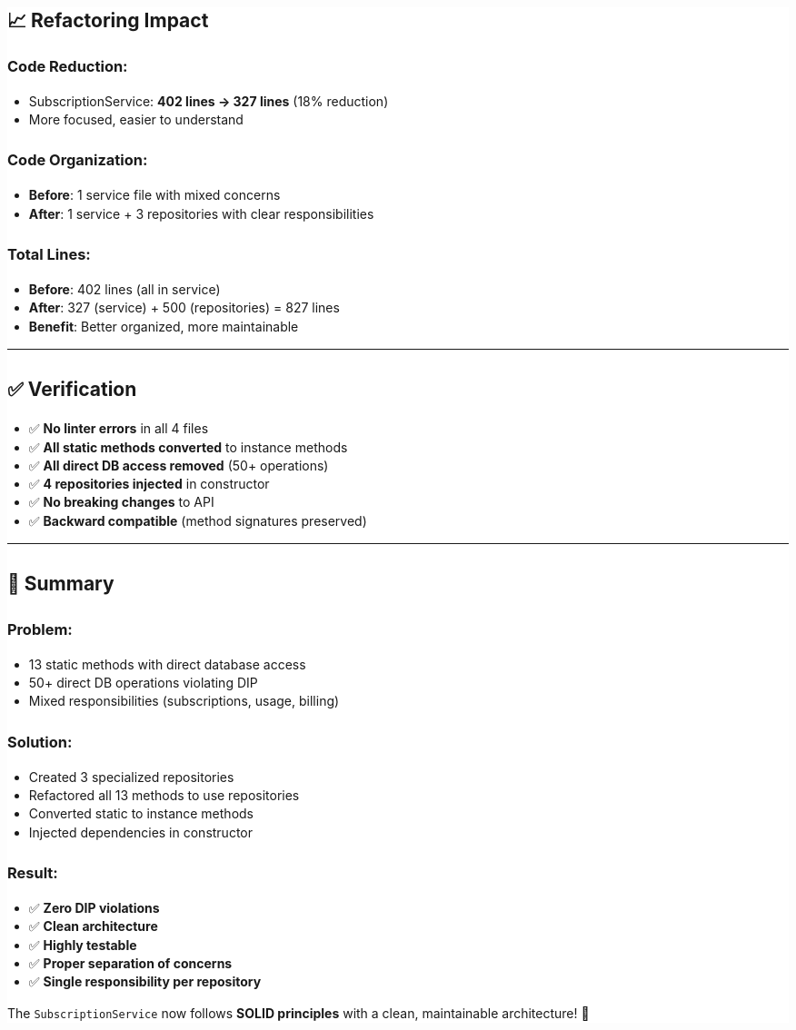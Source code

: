 
## 📈 Refactoring Impact

### **Code Reduction:**
- SubscriptionService: **402 lines → 327 lines** (18% reduction)
- More focused, easier to understand

### **Code Organization:**
- **Before**: 1 service file with mixed concerns
- **After**: 1 service + 3 repositories with clear responsibilities

### **Total Lines:**
- **Before**: 402 lines (all in service)
- **After**: 327 (service) + 500 (repositories) = 827 lines
- **Benefit**: Better organized, more maintainable

---

## ✅ Verification

- ✅ **No linter errors** in all 4 files
- ✅ **All static methods converted** to instance methods
- ✅ **All direct DB access removed** (50+ operations)
- ✅ **4 repositories injected** in constructor
- ✅ **No breaking changes** to API
- ✅ **Backward compatible** (method signatures preserved)

---

## 🚀 Summary

### **Problem:**
- 13 static methods with direct database access
- 50+ direct DB operations violating DIP
- Mixed responsibilities (subscriptions, usage, billing)

### **Solution:**
- Created 3 specialized repositories
- Refactored all 13 methods to use repositories
- Converted static to instance methods
- Injected dependencies in constructor

### **Result:**
- ✅ **Zero DIP violations**
- ✅ **Clean architecture**
- ✅ **Highly testable**
- ✅ **Proper separation of concerns**
- ✅ **Single responsibility per repository**

The `SubscriptionService` now follows **SOLID principles** with a clean, maintainable architecture! 🎉

